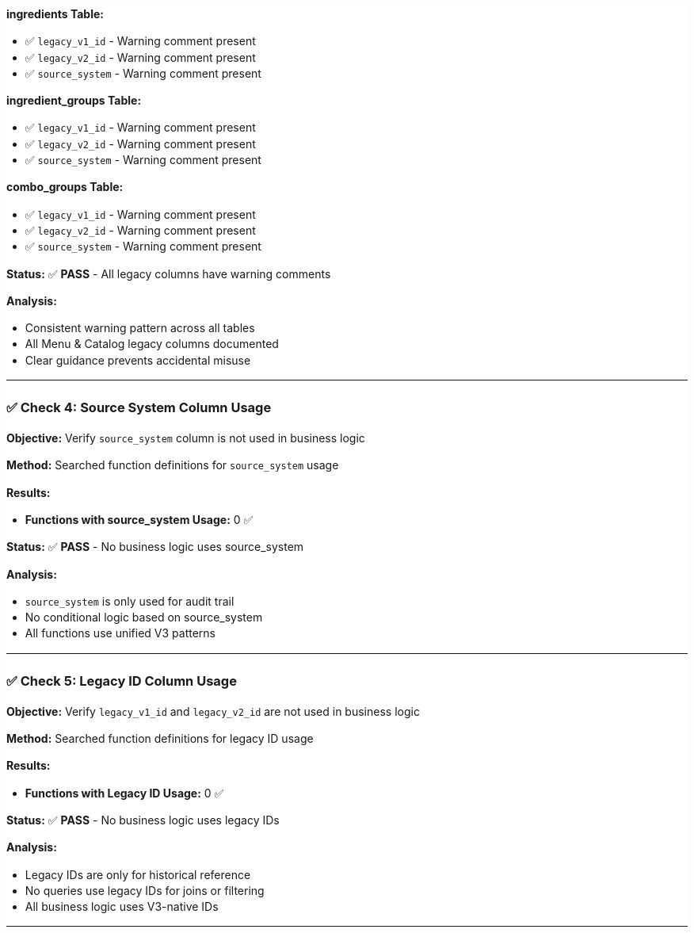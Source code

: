 **ingredients Table:**
- ✅ `legacy_v1_id` - Warning comment present
- ✅ `legacy_v2_id` - Warning comment present
- ✅ `source_system` - Warning comment present

**ingredient_groups Table:**
- ✅ `legacy_v1_id` - Warning comment present
- ✅ `legacy_v2_id` - Warning comment present
- ✅ `source_system` - Warning comment present

**combo_groups Table:**
- ✅ `legacy_v1_id` - Warning comment present
- ✅ `legacy_v2_id` - Warning comment present
- ✅ `source_system` - Warning comment present

**Status:** ✅ **PASS** - All legacy columns have warning comments

**Analysis:**
- Consistent warning pattern across all tables
- All Menu & Catalog legacy columns documented
- Clear guidance prevents accidental misuse

---

### ✅ Check 4: Source System Column Usage

**Objective:** Verify `source_system` column is not used in business logic

**Method:** Searched function definitions for `source_system` usage

**Results:**
- **Functions with source_system Usage:** 0 ✅

**Status:** ✅ **PASS** - No business logic uses source_system

**Analysis:**
- `source_system` is only used for audit trail
- No conditional logic based on source_system
- All functions use unified V3 patterns

---

### ✅ Check 5: Legacy ID Column Usage

**Objective:** Verify `legacy_v1_id` and `legacy_v2_id` are not used in business logic

**Method:** Searched function definitions for legacy ID usage

**Results:**
- **Functions with Legacy ID Usage:** 0 ✅

**Status:** ✅ **PASS** - No business logic uses legacy IDs

**Analysis:**
- Legacy IDs are only for historical reference
- No queries use legacy IDs for joins or filtering
- All business logic uses V3-native IDs

---